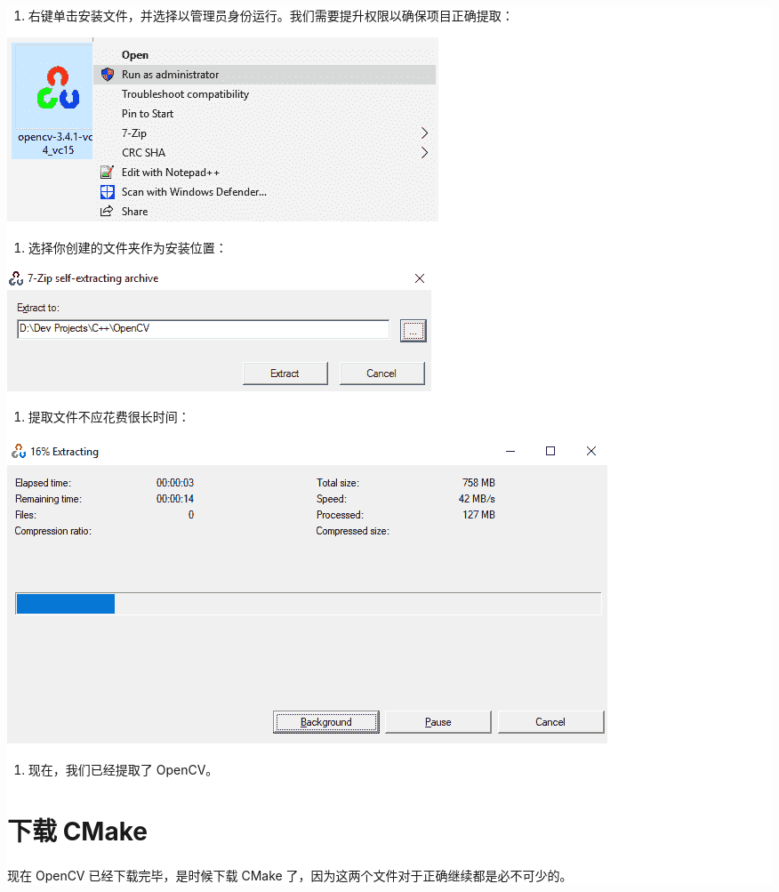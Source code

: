 1.  右键单击安装文件，并选择以管理员身份运行。我们需要提升权限以确保项目正确提取：

![](img/d5a4224b-4f59-4e2e-ae9b-fdebf4a02a5f.png)

1.  选择你创建的文件夹作为安装位置：

![](img/c2b5cffa-114f-4302-952c-38e4d5b6f868.png)

1.  提取文件不应花费很长时间：

![](img/6a4c8b69-656f-40d7-90de-6c598a0dc69b.png)

1.  现在，我们已经提取了 OpenCV。

# 下载 CMake

现在 OpenCV 已经下载完毕，是时候下载 CMake 了，因为这两个文件对于正确继续都是必不可少的。
